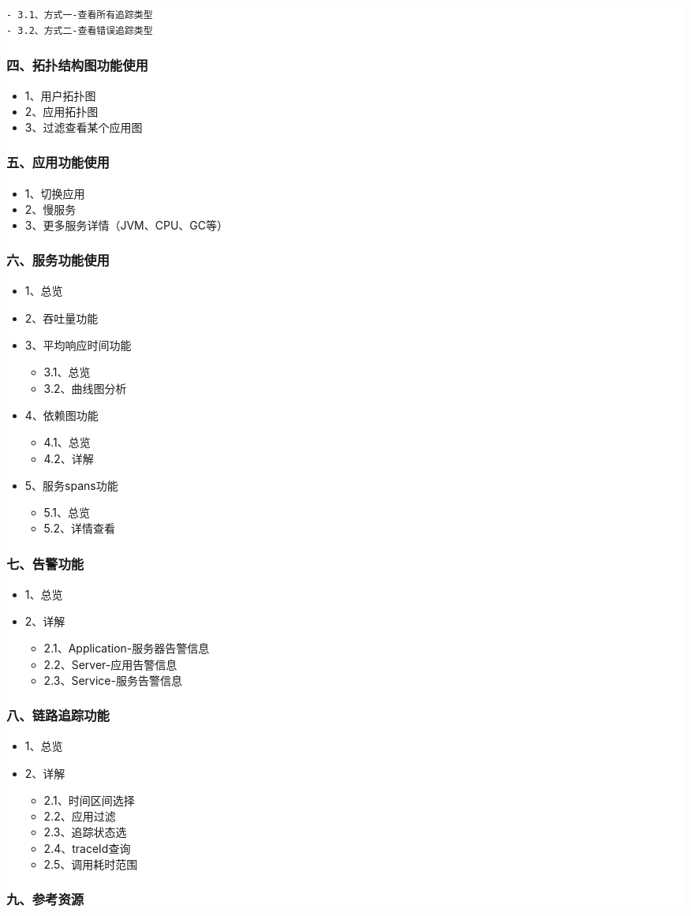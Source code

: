 	- 3.1、方式一-查看所有追踪类型
	- 3.2、方式二-查看错误追踪类型

### 四、拓扑结构图功能使用

- 1、用户拓扑图
- 2、应用拓扑图
- 3、过滤查看某个应用图

### 五、应用功能使用

- 1、切换应用
- 2、慢服务
- 3、更多服务详情（JVM、CPU、GC等）

### 六、服务功能使用

- 1、总览
- 2、吞吐量功能
- 3、平均响应时间功能

	- 3.1、总览
	- 3.2、曲线图分析

- 4、依赖图功能

	- 4.1、总览
	- 4.2、详解

- 5、服务spans功能

	- 5.1、总览
	- 5.2、详情查看

### 七、告警功能

- 1、总览
- 2、详解

	- 2.1、Application-服务器告警信息
	- 2.2、Server-应用告警信息
	- 2.3、Service-服务告警信息

### 八、链路追踪功能

- 1、总览
- 2、详解

	- 2.1、时间区间选择
	- 2.2、应用过滤
	- 2.3、追踪状态选
	- 2.4、traceId查询
	- 2.5、调用耗时范围

### 九、参考资源

